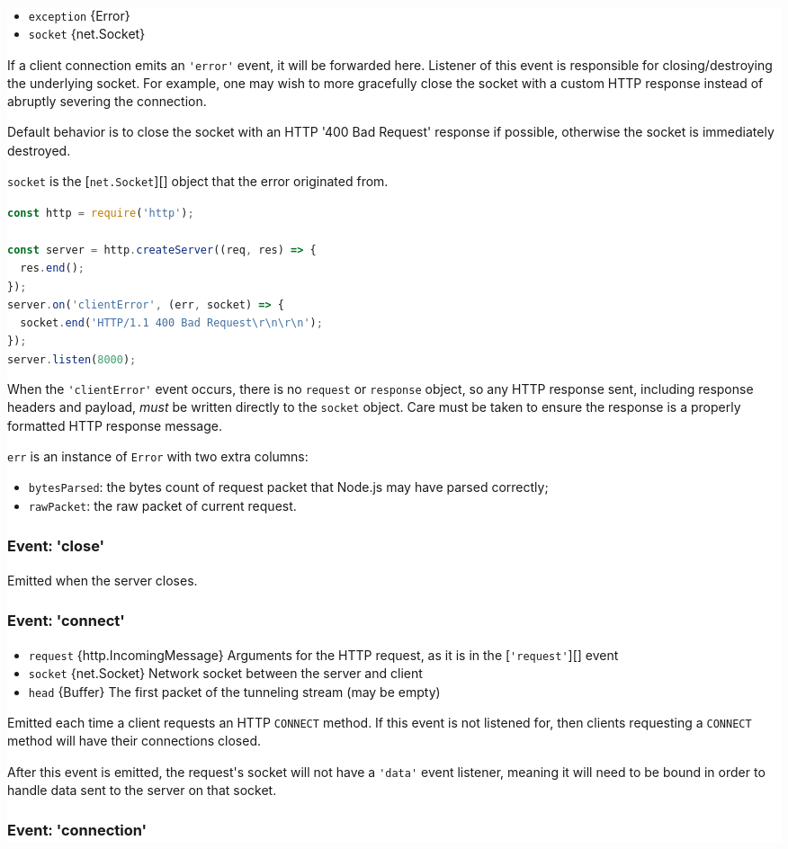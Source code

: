 

* `exception` {Error}
* `socket` {net.Socket}

If a client connection emits an `'error'` event, it will be forwarded here. Listener of this event is responsible for closing/destroying the underlying socket. For example, one may wish to more gracefully close the socket with a custom HTTP response instead of abruptly severing the connection.

Default behavior is to close the socket with an HTTP '400 Bad Request' response if possible, otherwise the socket is immediately destroyed.

`socket` is the [`net.Socket`][] object that the error originated from.

```js
const http = require('http');

const server = http.createServer((req, res) => {
  res.end();
});
server.on('clientError', (err, socket) => {
  socket.end('HTTP/1.1 400 Bad Request\r\n\r\n');
});
server.listen(8000);
```

When the `'clientError'` event occurs, there is no `request` or `response` object, so any HTTP response sent, including response headers and payload, *must* be written directly to the `socket` object. Care must be taken to ensure the response is a properly formatted HTTP response message.

`err` is an instance of `Error` with two extra columns:

* `bytesParsed`: the bytes count of request packet that Node.js may have parsed correctly;
* `rawPacket`: the raw packet of current request.

### Event: 'close'



Emitted when the server closes.

### Event: 'connect'



* `request` {http.IncomingMessage} Arguments for the HTTP request, as it is in the [`'request'`][] event
* `socket` {net.Socket} Network socket between the server and client
* `head` {Buffer} The first packet of the tunneling stream (may be empty)

Emitted each time a client requests an HTTP `CONNECT` method. If this event is not listened for, then clients requesting a `CONNECT` method will have their connections closed.

After this event is emitted, the request's socket will not have a `'data'` event listener, meaning it will need to be bound in order to handle data sent to the server on that socket.

### Event: 'connection'

